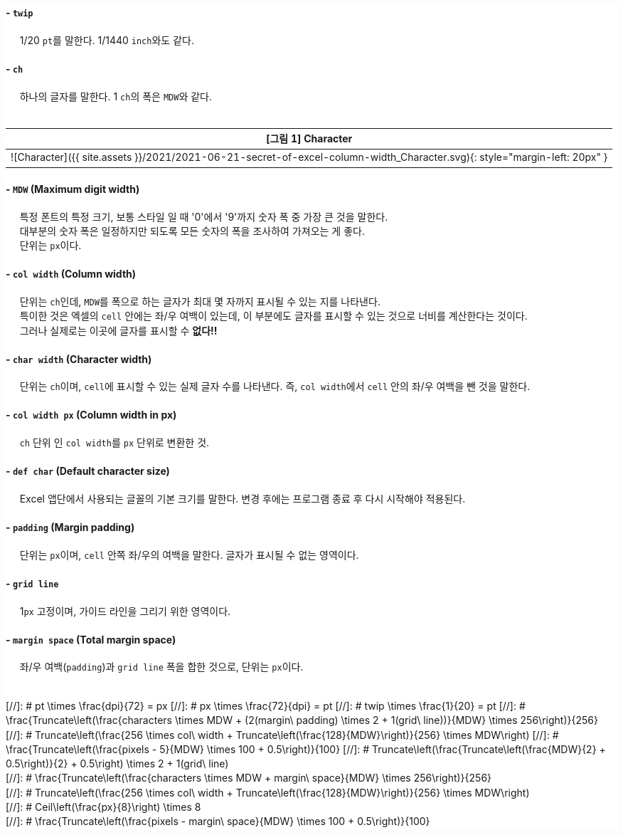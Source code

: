 #### - `twip`
&nbsp;&nbsp;&nbsp;&nbsp;
1/20 `pt`를 말한다. 1/1440 `inch`와도 같다.

#### - `ch`
&nbsp;&nbsp;&nbsp;&nbsp;
하나의 글자를 말한다. 1 `ch`의 폭은 `MDW`와 같다.
<br />
<br />

| [그림 1] Character |
|:--:|
|![Character]({{ site.assets }}/2021/2021-06-21-secret-of-excel-column-width_Character.svg){: style="margin-left: 20px" }|


#### - `MDW` (Maximum digit width)
&nbsp;&nbsp;&nbsp;&nbsp;
특정 폰트의 특정 크기, 보통 스타일 일 때 '0'에서 '9'까지 숫자 폭 중 가장 큰 것을 말한다.  
&nbsp;&nbsp;&nbsp;&nbsp;
대부분의 숫자 폭은 일정하지만 되도록 모든 숫자의 폭을 조사하여 가져오는 게 좋다.  
&nbsp;&nbsp;&nbsp;&nbsp;
단위는 `px`이다.

#### - `col width` (Column width)
&nbsp;&nbsp;&nbsp;&nbsp;
단위는 `ch`인데, `MDW`를 폭으로 하는 글자가 최대 몇 자까지 표시될 수 있는 지를 나타낸다.  
&nbsp;&nbsp;&nbsp;&nbsp;
특이한 것은 엑셀의 `cell` 안에는 좌/우 여백이 있는데, 이 부분에도 글자를 표시할 수 있는 것으로 너비를 계산한다는 것이다.  
&nbsp;&nbsp;&nbsp;&nbsp;
그러나 실제로는 이곳에 글자를 표시할 수 **없다!!**  

#### - `char width` (Character width)
&nbsp;&nbsp;&nbsp;&nbsp;
단위는 `ch`이며, `cell`에 표시할 수 있는 실제 글자 수를 나타낸다. 즉, `col width`에서 `cell` 안의 좌/우 여백을 뺀 것을 말한다.

#### - `col width px` (Column width in px)
&nbsp;&nbsp;&nbsp;&nbsp;
`ch` 단위 인 `col width`를 `px` 단위로 변환한 것.

#### - `def char` (Default character size)
&nbsp;&nbsp;&nbsp;&nbsp;
Excel 앱단에서 사용되는 글꼴의 기본 크기를 말한다. 변경 후에는 프로그램 종료 후 다시 시작해야 적용된다.

#### - `padding` (Margin padding)
&nbsp;&nbsp;&nbsp;&nbsp;
단위는 `px`이며, `cell` 안쪽 좌/우의 여백을 말한다. 글자가 표시될 수 없는 영역이다.

#### - `grid line`
&nbsp;&nbsp;&nbsp;&nbsp;
1`px` 고정이며, 가이드 라인을 그리기 위한 영역이다.

#### - `margin space` (Total margin space)
&nbsp;&nbsp;&nbsp;&nbsp;
좌/우 여백(`padding`)과 `grid line` 폭을 합한 것으로, 단위는 `px`이다.
<br />
<br />


[//]: # pt \times \frac{dpi}{72} = px
[//]: # px \times \frac{72}{dpi} = pt
[//]: # twip \times \frac{1}{20} = pt
[//]: # \frac{Truncate\left(\frac{characters \times MDW + (2(margin\ padding) \times 2 + 1(grid\ line))}{MDW} \times 256\right)}{256}
[//]: # Truncate\left(\frac{256 \times col\ width + Truncate\left(\frac{128}{MDW}\right)}{256} \times MDW\right)
[//]: # \frac{Truncate\left(\frac{pixels - 5}{MDW} \times 100 + 0.5\right)}{100}
[//]: # Truncate\left(\frac{Truncate\left(\frac{MDW}{2} + 0.5\right)}{2} + 0.5\right) \times 2 + 1(grid\ line)  
[//]: # \frac{Truncate\left(\frac{characters \times MDW + margin\ space}{MDW} \times 256\right)}{256}  
[//]: # Truncate\left(\frac{256 \times col\ width + Truncate\left(\frac{128}{MDW}\right)}{256} \times MDW\right)  
[//]: # Ceil\left(\frac{px}{8}\right) \times 8  
[//]: # \frac{Truncate\left(\frac{pixels - margin\ space}{MDW} \times 100 + 0.5\right)}{100}  